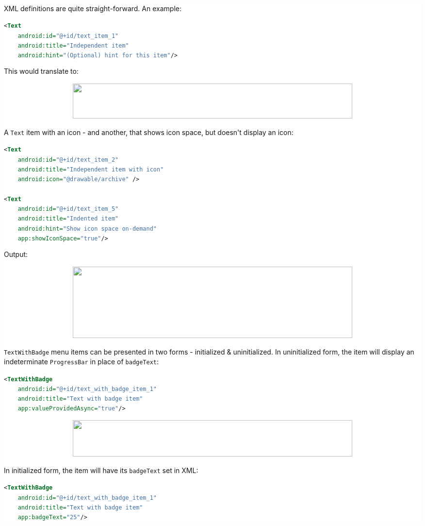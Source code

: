 XML definitions are quite straight-forward. An example:
```xml
<Text
	android:id="@+id/text_item_1"
	android:title="Independent item"
	android:hint="(Optional) hint for this item"/>
```
This would translate to:

<p align="center">
    <img src="https://github.com/vikramkakkar/SublimeNavigationView/blob/master/img/item_with_hint.png?raw=true" width="576" height="72" />
</p>

A `Text` item with an icon - and another, that shows icon space, but doesn't display an icon:
```xml
<Text
	android:id="@+id/text_item_2"
	android:title="Independent item with icon"
	android:icon="@drawable/archive" />

<Text
	android:id="@+id/text_item_5"
	android:title="Indented item"
	android:hint="Show icon space on-demand"
	app:showIconSpace="true"/>
```
Output:

<p align="center">
    <img src="https://github.com/vikramkakkar/SublimeNavigationView/blob/master/img/item_with_icon.png?raw=true" width="576" height="147" />
</p>

`TextWithBadge` menu items can be presented in two forms - initialized & uninitialized. In uninitialized form, the item will display an indeterminate `ProgressBar` in place of `badgeText`:

```xml
<TextWithBadge
	android:id="@+id/text_with_badge_item_1"
	android:title="Text with badge item"
	app:valueProvidedAsync="true"/>
```

<p align="center">
    <img src="https://github.com/vikramkakkar/SublimeNavigationView/blob/master/img/text_with_badge_uninitialized.png?raw=true" width="576" height="75" />
</p>

In initialized form, the item will have its `badgeText` set in XML:
```xml
<TextWithBadge
	android:id="@+id/text_with_badge_item_1"
	android:title="Text with badge item"
	app:badgeText="25"/>
```
